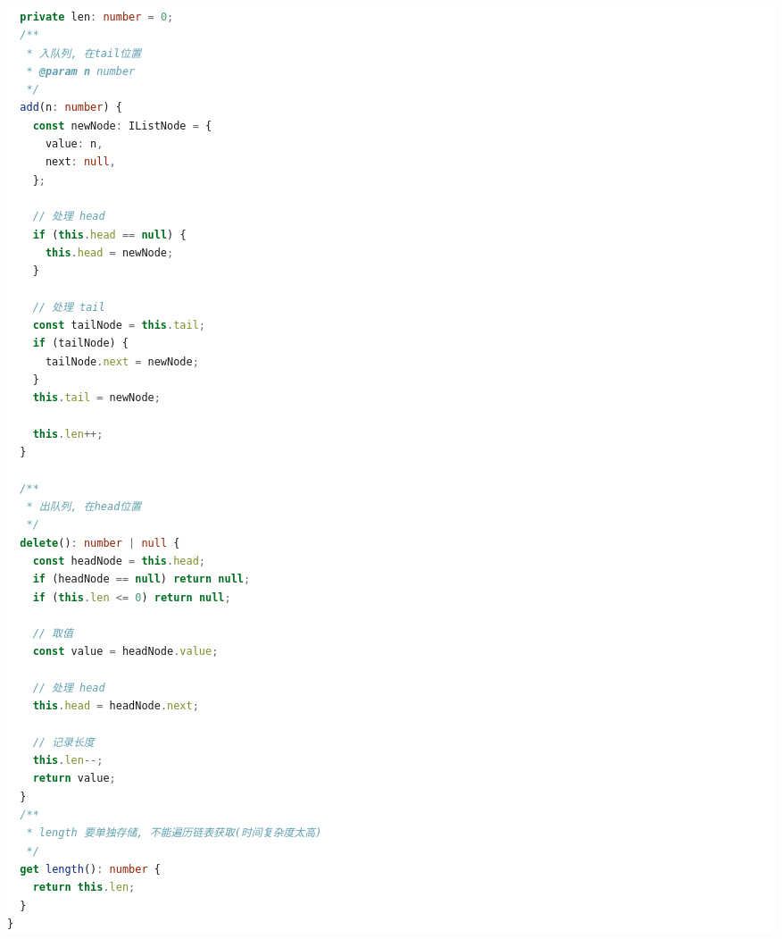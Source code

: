 ```ts
  private len: number = 0;
  /**
   * 入队列, 在tail位置
   * @param n number
   */
  add(n: number) {
    const newNode: IListNode = {
      value: n,
      next: null,
    };

    // 处理 head
    if (this.head == null) {
      this.head = newNode;
    }

    // 处理 tail
    const tailNode = this.tail;
    if (tailNode) {
      tailNode.next = newNode;
    }
    this.tail = newNode;

    this.len++;
  }

  /**
   * 出队列, 在head位置
   */
  delete(): number | null {
    const headNode = this.head;
    if (headNode == null) return null;
    if (this.len <= 0) return null;

    // 取值
    const value = headNode.value;

    // 处理 head
    this.head = headNode.next;

    // 记录长度
    this.len--;
    return value;
  }
  /**
   * length 要单独存储, 不能遍历链表获取(时间复杂度太高)
   */
  get length(): number {
    return this.len;
  }
}
```
